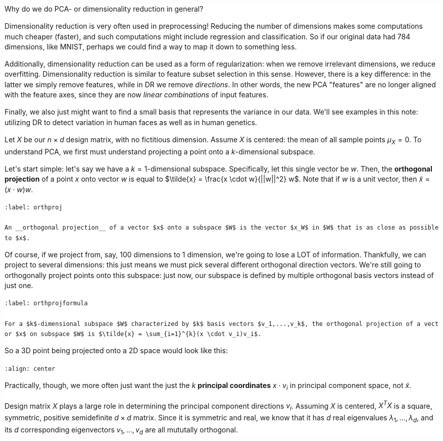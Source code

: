 

Why do we do PCA- or dimensionality reduction in general?

Dimensionality reduction is very often used in preprocessing! Reducing the number of dimensions makes some computations much cheaper (faster), and such computations might include regression and classification. So if our original data had 784 dimensions, like MNIST, perhaps we could find a way to map it down to something less. 

Additionally, dimensionality reduction can be used as a form of regularization: when we remove irrelevant dimensions, we reduce overfitting. Dimensionality reduction is similar to feature subset selection in this sense. However, there is a key difference: in the latter we simply remove features, while in DR we remove _directions_. In other words, the new PCA "features" are no longer aligned with the feature axes, since they are now _linear combinations_ of input features. 

Finally, we also just might want to find a small basis that represents the variance in our data. We'll see examples in this note: utilizing DR to detect variation in human faces as well as in human genetics.

Let $X$ be our $n \times d$ design matrix, with no fictitious dimension. Assume $X$ is centered: the mean of all sample points $\mu_X = 0$. To understand PCA, we first must understand projecting a point onto a $k$-dimensional subspace.

Let's start simple: let's say we have a $k=1$-dimensional subspace. Specifically, let this single vector be $w$. Then, the __orthogonal projection__ of a point $x$ onto vector $w$ is equal to $\tilde{x} = \frac{x \cdot w}{||w||^2} w$. Note that if $w$ is a unit vector, then  $\tilde{x} = (x \cdot w)w$.

```{prf:definition} Orthogonal Projection
:label: orthproj

An __orthogonal projection__ of a vector $x$ onto a subspace $W$ is the vector $x_W$ in $W$ that is as close as possible to $x$. 
```

Of course, if we project from, say, 100 dimensions to 1 dimension, we're going to lose a LOT of information. Thankfully, we can project to several dimensions: this just means we must pick several different orthogonal direction vectors. We're still going to orthogonally project points onto this subspace: just now, our subspace is defined by multiple orthogonal basis vectors instead of just one. 

```{prf:definition} Orthogonal Projection Formula
:label: orthprojformula

For a $k$-dimensional subspace $W$ characterized by $k$ basis vectors $v_1,...,v_k$, the orthogonal projection of a vector $x$ on subspace $W$ is $\tilde{x} = \sum_{i=1}^{k}(x \cdot v_i)v_i$. 
```

So a 3D point being projected onto a 2D space would look like this:

```{image} pictures/3dto2d.png
:align: center
```

Practically, though, we more often just want the just the $k$ __principal coordinates__ $x \cdot v_i$ in principal component space, not $\tilde{x}$. 

Design matrix $X$ plays a large role in determining the principal component directions $v_i$. Assuming $X$ is centered, $X^TX$ is a square, symmetric, positive semidefinite $d \times d$ matrix. Since it is symmetric and real, we know that it has $d$ real eigenvalues $\lambda_1, ..., \lambda_d$, and its $d$ corresponding eigenvectors $v_1,...,v_d$ are all mututally orthogonal. 
